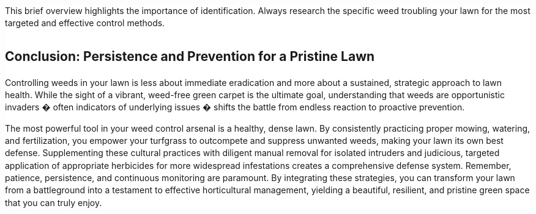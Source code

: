 This brief overview highlights the importance of identification. Always research the specific weed troubling your lawn for the most targeted and effective control methods.

## Conclusion: Persistence and Prevention for a Pristine Lawn

Controlling weeds in your lawn is less about immediate eradication and more about a sustained, strategic approach to lawn health. While the sight of a vibrant, weed-free green carpet is the ultimate goal, understanding that weeds are opportunistic invaders � often indicators of underlying issues � shifts the battle from endless reaction to proactive prevention.

The most powerful tool in your weed control arsenal is a healthy, dense lawn. By consistently practicing proper mowing, watering, and fertilization, you empower your turfgrass to outcompete and suppress unwanted weeds, making your lawn its own best defense. Supplementing these cultural practices with diligent manual removal for isolated intruders and judicious, targeted application of appropriate herbicides for more widespread infestations creates a comprehensive defense system. Remember, patience, persistence, and continuous monitoring are paramount. By integrating these strategies, you can transform your lawn from a battleground into a testament to effective horticultural management, yielding a beautiful, resilient, and pristine green space that you can truly enjoy.
